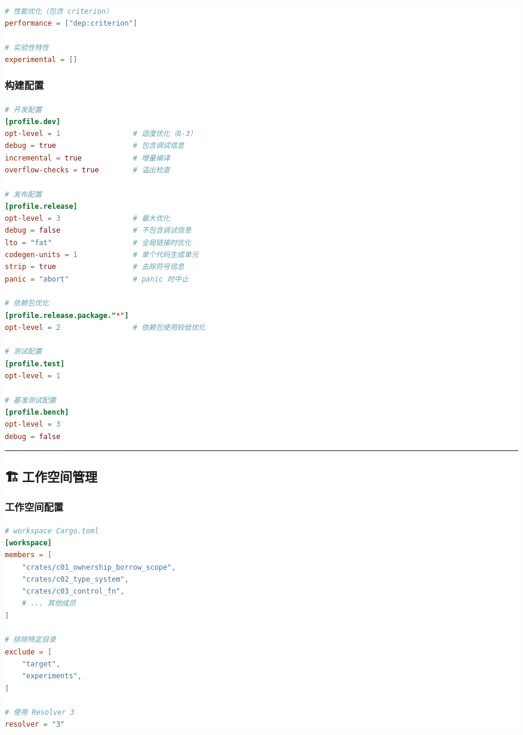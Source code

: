 ```toml
# 性能优化（包含 criterion）
performance = ["dep:criterion"]

# 实验性特性
experimental = []
```

### 构建配置

```toml
# 开发配置
[profile.dev]
opt-level = 1                 # 适度优化（0-3）
debug = true                  # 包含调试信息
incremental = true            # 增量编译
overflow-checks = true        # 溢出检查

# 发布配置
[profile.release]
opt-level = 3                 # 最大优化
debug = false                 # 不包含调试信息
lto = "fat"                   # 全局链接时优化
codegen-units = 1             # 单个代码生成单元
strip = true                  # 去除符号信息
panic = "abort"               # panic 时中止

# 依赖包优化
[profile.release.package."*"]
opt-level = 2                 # 依赖包使用较低优化

# 测试配置
[profile.test]
opt-level = 1

# 基准测试配置
[profile.bench]
opt-level = 3
debug = false
```

---

## 🏗️ 工作空间管理

### 工作空间配置

```toml
# workspace Cargo.toml
[workspace]
members = [
    "crates/c01_ownership_borrow_scope",
    "crates/c02_type_system",
    "crates/c03_control_fn",
    # ... 其他成员
]

# 排除特定目录
exclude = [
    "target",
    "experiments",
]

# 使用 Resolver 3
resolver = "3"
```